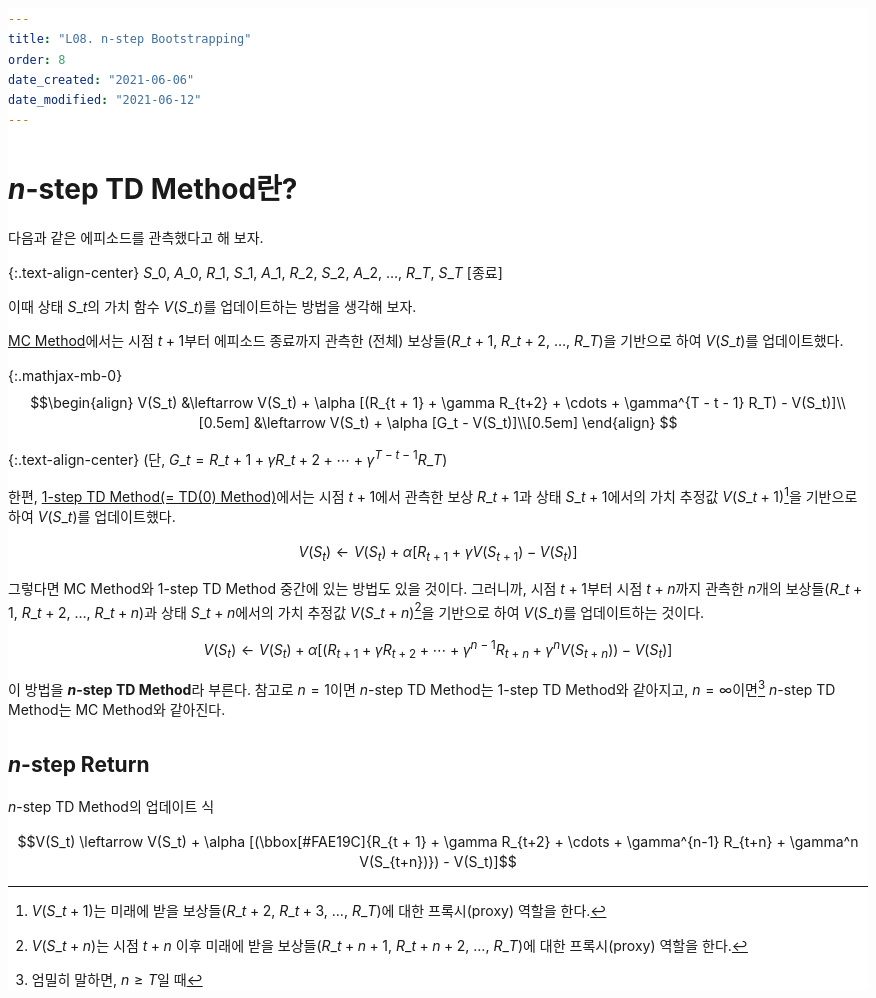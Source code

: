 ```yaml
---
title: "L08. n-step Bootstrapping"
order: 8
date_created: "2021-06-06"
date_modified: "2021-06-12"
---
```


# $n$-step TD Method란?

다음과 같은 에피소드를 관측했다고 해 보자.

{:.text-align-center}
$S\_0$, $A\_0$, $R\_1$, $S\_1$, $A\_1$, $R\_2$, $S\_2$, $A\_2$, …, $R\_{T}$, $S\_{T}$ [종료]

이때 상태 $S\_t$의 가치 함수 $V(S\_t)$를 업데이트하는 방법을 생각해 보자.

[MC Method](/SNU_m3309.000200/06-monte-carlo-methods)에서는 시점 $t+1$부터 에피소드 종료까지 관측한 (전체) 보상들($R\_{t + 1}$, $R\_{t+2}$, …, $R\_T$)을 기반으로 하여 $V(S\_t)$를 업데이트했다.

{:.mathjax-mb-0}
$$\begin{align}
V(S_t)
&\leftarrow V(S_t) + \alpha [(R_{t + 1} + \gamma R_{t+2} + \cdots + \gamma^{T - t - 1} R_T) - V(S_t)]\\[0.5em]
&\leftarrow V(S_t) + \alpha [G_t - V(S_t)]\\[0.5em]
\end{align}
$$

{:.text-align-center}
(단, $G\_{t} = R\_{t + 1} + \gamma R\_{t+2} + \cdots + \gamma^{T - t - 1} R\_T$)

한편, [1-step TD Method(= TD(0) Method)](/SNU_m3309.000200/07-td-learning)에서는 시점 $t+1$에서 관측한 보상 $R\_{t+1}$과 상태 $S\_{t+1}$에서의 가치 추정값 $V(S\_{t+1})$[^1]을 기반으로 하여 $V(S\_t)$를 업데이트했다.

[^1]: $V(S\_{t+1})$는 미래에 받을 보상들($R\_{t+2}$, $R\_{t+3}$, …, $R\_{T}$)에 대한 프록시(proxy) 역할을 한다.

$$V(S_{t}) \leftarrow V(S_{t}) + \alpha [R_{t+1} + \gamma V(S_{t+1}) - V(S_{t})]$$

그렇다면 MC Method와 1-step TD Method 중간에 있는 방법도 있을 것이다. 그러니까, 시점 $t+1$부터 시점 $t+n$까지 관측한 $n$개의 보상들($R\_{t + 1}$, $R\_{t+2}$, …, $R\_{t+n}$)과 상태 $S\_{t+n}$에서의 가치 추정값 $V(S\_{t+n})$[^2]을 기반으로 하여 $V(S\_t)$를 업데이트하는 것이다.

[^2]: $V(S\_{t+n})$는 시점 $t+n$ 이후 미래에 받을 보상들($R\_{t+n+1}$, $R\_{t+n+2}$, …, $R\_{T}$)에 대한 프록시(proxy) 역할을 한다.

$$V(S_t) \leftarrow V(S_t) + \alpha [(R_{t + 1} + \gamma R_{t+2} + \cdots + \gamma^{n-1} R_{t+n} + \gamma^n V(S_{t+n})) - V(S_t)]$$

이 방법을 **$n$-step TD Method**라 부른다. 참고로 $n = 1$이면 $n$-step TD Method는 1-step TD Method와 같아지고, $n=\infty$이면[^3] $n$-step TD Method는 MC Method와 같아진다.

[^3]: 엄밀히 말하면, $n \ge T$일 때

## $n$-step Return

$n$-step TD Method의 업데이트 식

$$V(S_t) \leftarrow V(S_t) + \alpha [(\bbox[#FAE19C]{R_{t + 1} + \gamma R_{t+2} + \cdots + \gamma^{n-1} R_{t+n} + \gamma^n V(S_{t+n})}) - V(S_t)]$$


[^4]: 여기서 아래 첨자 $t:t+n$은 시점 $t$부터 $t+n$까지 $n$개의 보상을 사용함을 의미한다.
[^5]: $t + n \ge T$일 때의 식은 시점 $T$ 이후의 보상 항들과 가치 추정값 $V(S\_{t+n})$을 모두 0이라 놓고 계산한 것이라 기억하면 편하다. 
[^6]: 그래서 $n$-step TD Method에서 업데이트의 목표로 사용하는 것이다.
[^7]: 여기서의 $G\_{t:t+n}$은 [On-policy $n$-step SARSA](#kramdown_on-policy-n-step-sarsa)에서 정의한 버전을 사용한다.
[^8]: 여기서의 $G\_{t:t+n}$은 [On-policy $n$-step Expected SARSA](#kramdown_on-policy-n-step-expected-sarsa)에서 정의한 버전을 사용한다.